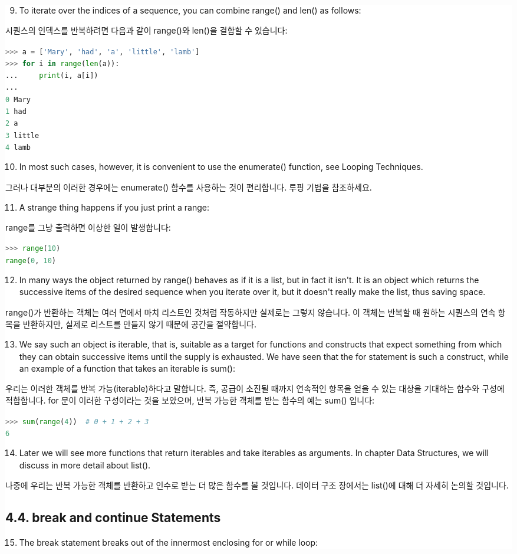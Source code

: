 9. To iterate over the indices of a sequence, you can combine range() and len() as follows:

시퀀스의 인덱스를 반복하려면 다음과 같이 range()와 len()을 결합할 수 있습니다:

```python
>>> a = ['Mary', 'had', 'a', 'little', 'lamb']
>>> for i in range(len(a)):
...     print(i, a[i])
...
0 Mary
1 had
2 a
3 little
4 lamb
```

10. In most such cases, however, it is convenient to use the enumerate() function, see Looping Techniques.

그러나 대부분의 이러한 경우에는 enumerate() 함수를 사용하는 것이 편리합니다. 루핑 기법을 참조하세요.

11. A strange thing happens if you just print a range:

range를 그냥 출력하면 이상한 일이 발생합니다:

```python
>>> range(10)
range(0, 10)
```

12. In many ways the object returned by range() behaves as if it is a list, but in fact it isn't. It is an object which returns the successive items of the desired sequence when you iterate over it, but it doesn't really make the list, thus saving space.

range()가 반환하는 객체는 여러 면에서 마치 리스트인 것처럼 작동하지만 실제로는 그렇지 않습니다. 이 객체는 반복할 때 원하는 시퀀스의 연속 항목을 반환하지만, 실제로 리스트를 만들지 않기 때문에 공간을 절약합니다.

13. We say such an object is iterable, that is, suitable as a target for functions and constructs that expect something from which they can obtain successive items until the supply is exhausted. We have seen that the for statement is such a construct, while an example of a function that takes an iterable is sum():

우리는 이러한 객체를 반복 가능(iterable)하다고 말합니다. 즉, 공급이 소진될 때까지 연속적인 항목을 얻을 수 있는 대상을 기대하는 함수와 구성에 적합합니다. for 문이 이러한 구성이라는 것을 보았으며, 반복 가능한 객체를 받는 함수의 예는 sum() 입니다:

```python
>>> sum(range(4))  # 0 + 1 + 2 + 3
6
```

14. Later we will see more functions that return iterables and take iterables as arguments. In chapter Data Structures, we will discuss in more detail about list().

나중에 우리는 반복 가능한 객체를 반환하고 인수로 받는 더 많은 함수를 볼 것입니다. 데이터 구조 장에서는 list()에 대해 더 자세히 논의할 것입니다.

## 4.4. break and continue Statements

15. The break statement breaks out of the innermost enclosing for or while loop:
